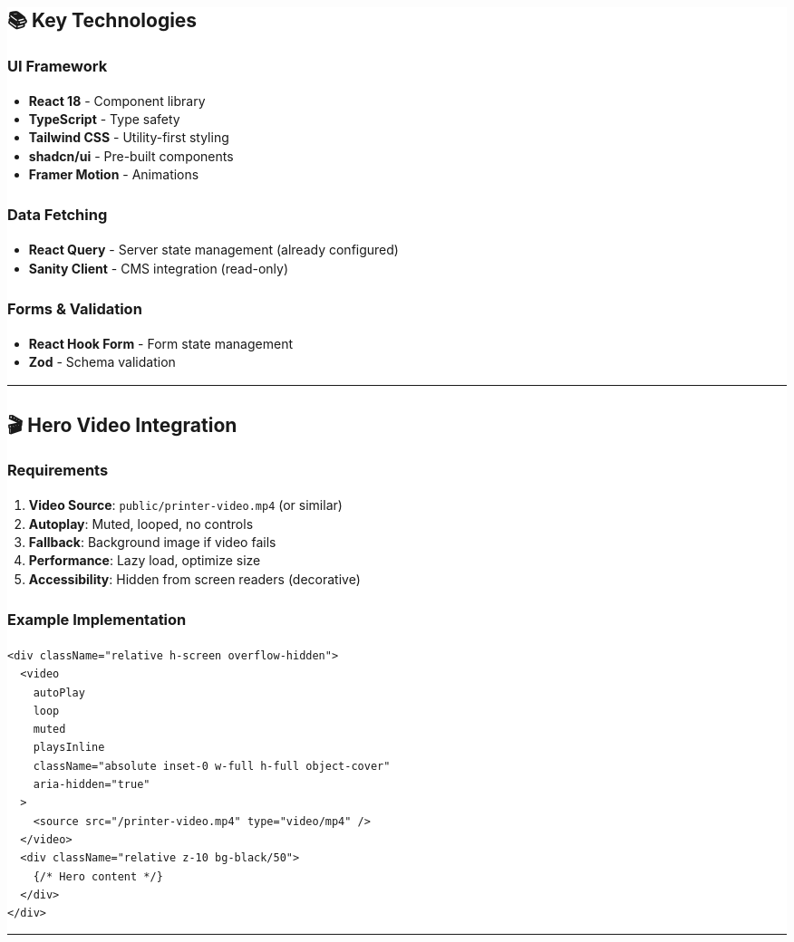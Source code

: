 
## 📚 Key Technologies

### UI Framework
- **React 18** - Component library
- **TypeScript** - Type safety
- **Tailwind CSS** - Utility-first styling
- **shadcn/ui** - Pre-built components
- **Framer Motion** - Animations

### Data Fetching
- **React Query** - Server state management (already configured)
- **Sanity Client** - CMS integration (read-only)

### Forms & Validation
- **React Hook Form** - Form state management
- **Zod** - Schema validation

---

## 🎬 Hero Video Integration

### Requirements
1. **Video Source**: `public/printer-video.mp4` (or similar)
2. **Autoplay**: Muted, looped, no controls
3. **Fallback**: Background image if video fails
4. **Performance**: Lazy load, optimize size
5. **Accessibility**: Hidden from screen readers (decorative)

### Example Implementation
```tsx
<div className="relative h-screen overflow-hidden">
  <video
    autoPlay
    loop
    muted
    playsInline
    className="absolute inset-0 w-full h-full object-cover"
    aria-hidden="true"
  >
    <source src="/printer-video.mp4" type="video/mp4" />
  </video>
  <div className="relative z-10 bg-black/50">
    {/* Hero content */}
  </div>
</div>
```

---
